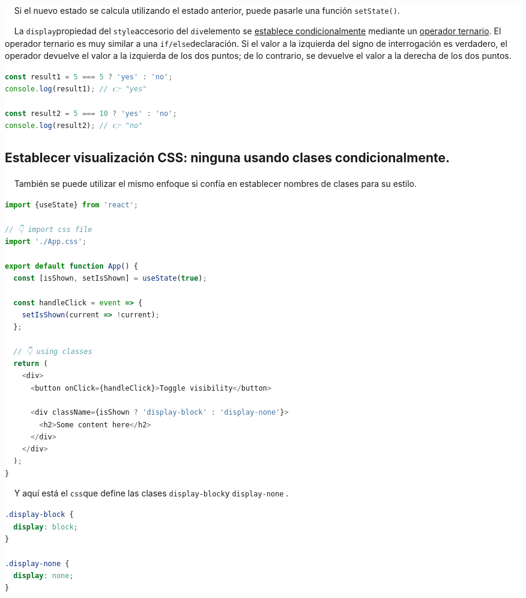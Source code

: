     Si el nuevo estado se calcula utilizando el estado anterior, puede pasarle una función `setState()`.

    La `display`propiedad del `style`accesorio del `div`elemento se [establece condicionalmente](https://bobbyhadz.com/blog/react-inline-styles) mediante un [operador ternario](https://bobbyhadz.com/blog/javascript-use-shorthand-for-if-else-statement). El operador ternario es muy similar a una `if/else`declaración. Si el valor a la izquierda del signo de interrogación es verdadero, el operador devuelve el valor a la izquierda de los dos puntos; de lo contrario, se devuelve el valor a la derecha de los dos puntos.

```js
const result1 = 5 === 5 ? 'yes' : 'no';
console.log(result1); // 👉️ "yes"

const result2 = 5 === 10 ? 'yes' : 'no';
console.log(result2); // 👉️ "no"
```

## Establecer visualización CSS: ninguna usando clases condicionalmente.

    También se puede utilizar el mismo enfoque si confía en establecer nombres de clases para su estilo.

```js
import {useState} from 'react';

// 👇️ import css file
import './App.css';

export default function App() {
  const [isShown, setIsShown] = useState(true);

  const handleClick = event => {
    setIsShown(current => !current);
  };

  // 👇️ using classes
  return (
    <div>
      <button onClick={handleClick}>Toggle visibility</button>

      <div className={isShown ? 'display-block' : 'display-none'}>
        <h2>Some content here</h2>
      </div>
    </div>
  );
}
```

    Y aquí está el `css`que define las clases `display-block`y `display-none` .

```css
.display-block {
  display: block;
}

.display-none {
  display: none;
}
```
